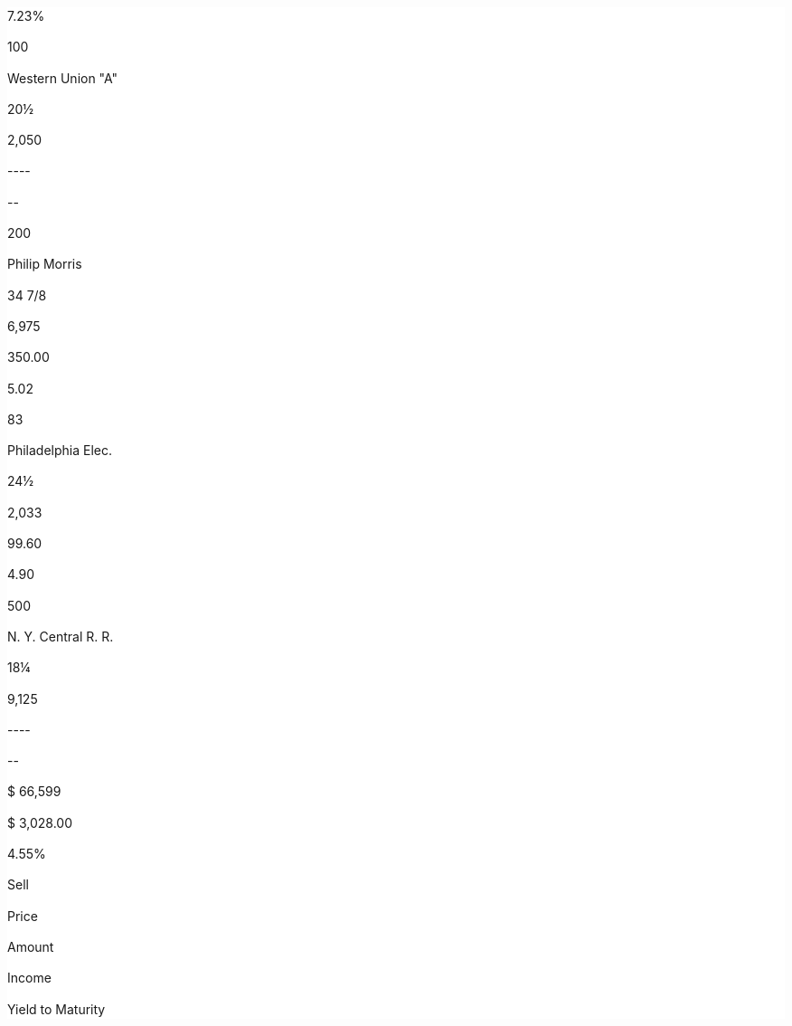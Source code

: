 7.23%

100

Western Union "A"

20½

2,050

\----

\--

200

Philip Morris

34 7/8

6,975

350.00

5.02

83

Philadelphia Elec.

24½

2,033

99.60

4.90

500

N. Y. Central R. R.

18¼

9,125

\----

\--

$ 66,599

$ 3,028.00

4.55%

Sell

Price

Amount

Income

Yield to Maturity
